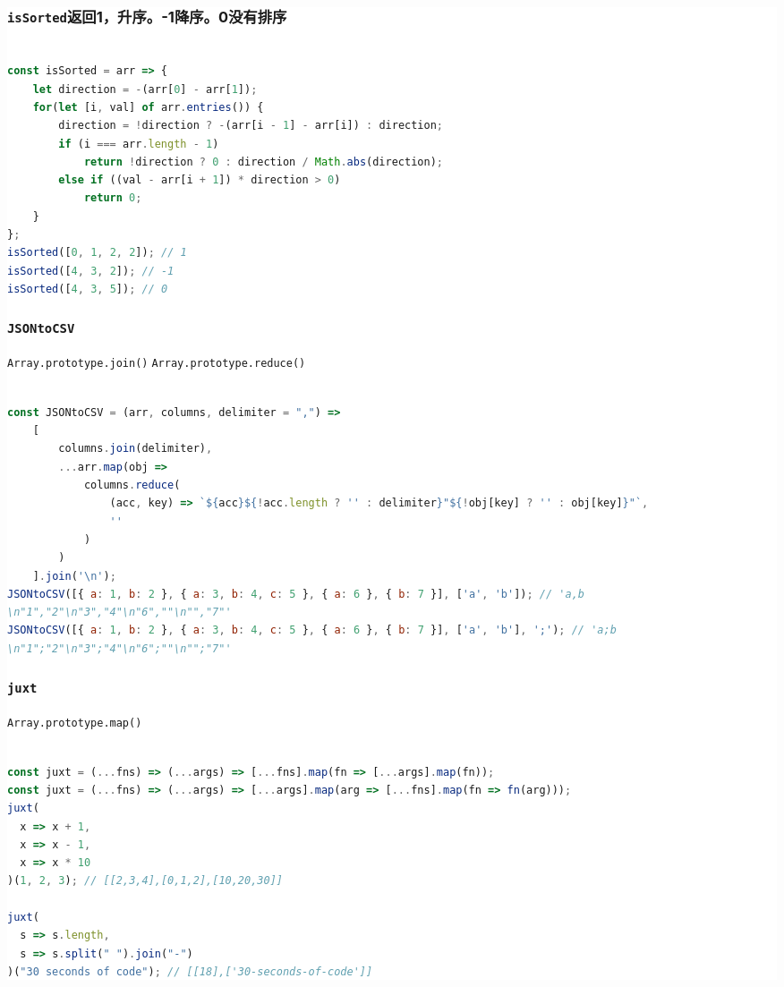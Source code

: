 ### `isSorted`返回1，升序。-1降序。0没有排序

```js

const isSorted = arr => {
    let direction = -(arr[0] - arr[1]);
    for(let [i, val] of arr.entries()) {
        direction = !direction ? -(arr[i - 1] - arr[i]) : direction;
        if (i === arr.length - 1) 
            return !direction ? 0 : direction / Math.abs(direction);
        else if ((val - arr[i + 1]) * direction > 0) 
            return 0;
    }
};
isSorted([0, 1, 2, 2]); // 1
isSorted([4, 3, 2]); // -1
isSorted([4, 3, 5]); // 0

```

### `JSONtoCSV`

`Array.prototype.join()` `Array.prototype.reduce()`

```js

const JSONtoCSV = (arr, columns, delimiter = ",") => 
    [
        columns.join(delimiter),
        ...arr.map(obj => 
            columns.reduce(
                (acc, key) => `${acc}${!acc.length ? '' : delimiter}"${!obj[key] ? '' : obj[key]}"`,
                ''
            )
        )
    ].join('\n');
JSONtoCSV([{ a: 1, b: 2 }, { a: 3, b: 4, c: 5 }, { a: 6 }, { b: 7 }], ['a', 'b']); // 'a,b\n"1","2"\n"3","4"\n"6",""\n"","7"'
JSONtoCSV([{ a: 1, b: 2 }, { a: 3, b: 4, c: 5 }, { a: 6 }, { b: 7 }], ['a', 'b'], ';'); // 'a;b\n"1";"2"\n"3";"4"\n"6";""\n"";"7"'

```

### `juxt`

`Array.prototype.map()`

```js

const juxt = (...fns) => (...args) => [...fns].map(fn => [...args].map(fn));
const juxt = (...fns) => (...args) => [...args].map(arg => [...fns].map(fn => fn(arg)));
juxt(
  x => x + 1,
  x => x - 1,
  x => x * 10
)(1, 2, 3); // [[2,3,4],[0,1,2],[10,20,30]]

juxt(
  s => s.length,
  s => s.split(" ").join("-")
)("30 seconds of code"); // [[18],['30-seconds-of-code']]

```
